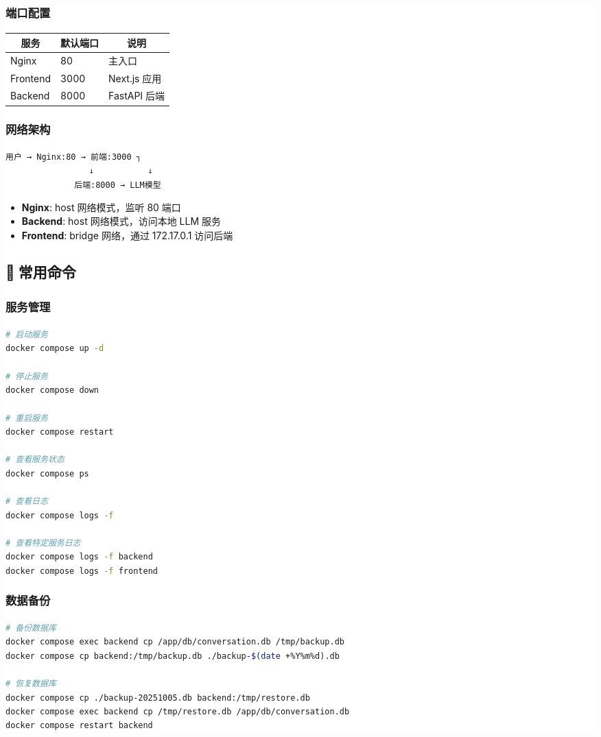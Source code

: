 ### 端口配置

| 服务 | 默认端口 | 说明 |
|------|----------|------|
| Nginx | 80 | 主入口 |
| Frontend | 3000 | Next.js 应用 |
| Backend | 8000 | FastAPI 后端 |

### 网络架构

```
用户 → Nginx:80 → 前端:3000 ┐
                 ↓           ↓
              后端:8000 → LLM模型
```

- **Nginx**: host 网络模式，监听 80 端口
- **Backend**: host 网络模式，访问本地 LLM 服务
- **Frontend**: bridge 网络，通过 172.17.0.1 访问后端

## 📝 常用命令

### 服务管理
```bash
# 启动服务
docker compose up -d

# 停止服务
docker compose down

# 重启服务
docker compose restart

# 查看服务状态
docker compose ps

# 查看日志
docker compose logs -f

# 查看特定服务日志
docker compose logs -f backend
docker compose logs -f frontend
```

### 数据备份
```bash
# 备份数据库
docker compose exec backend cp /app/db/conversation.db /tmp/backup.db
docker compose cp backend:/tmp/backup.db ./backup-$(date +%Y%m%d).db

# 恢复数据库
docker compose cp ./backup-20251005.db backend:/tmp/restore.db
docker compose exec backend cp /tmp/restore.db /app/db/conversation.db
docker compose restart backend
```
